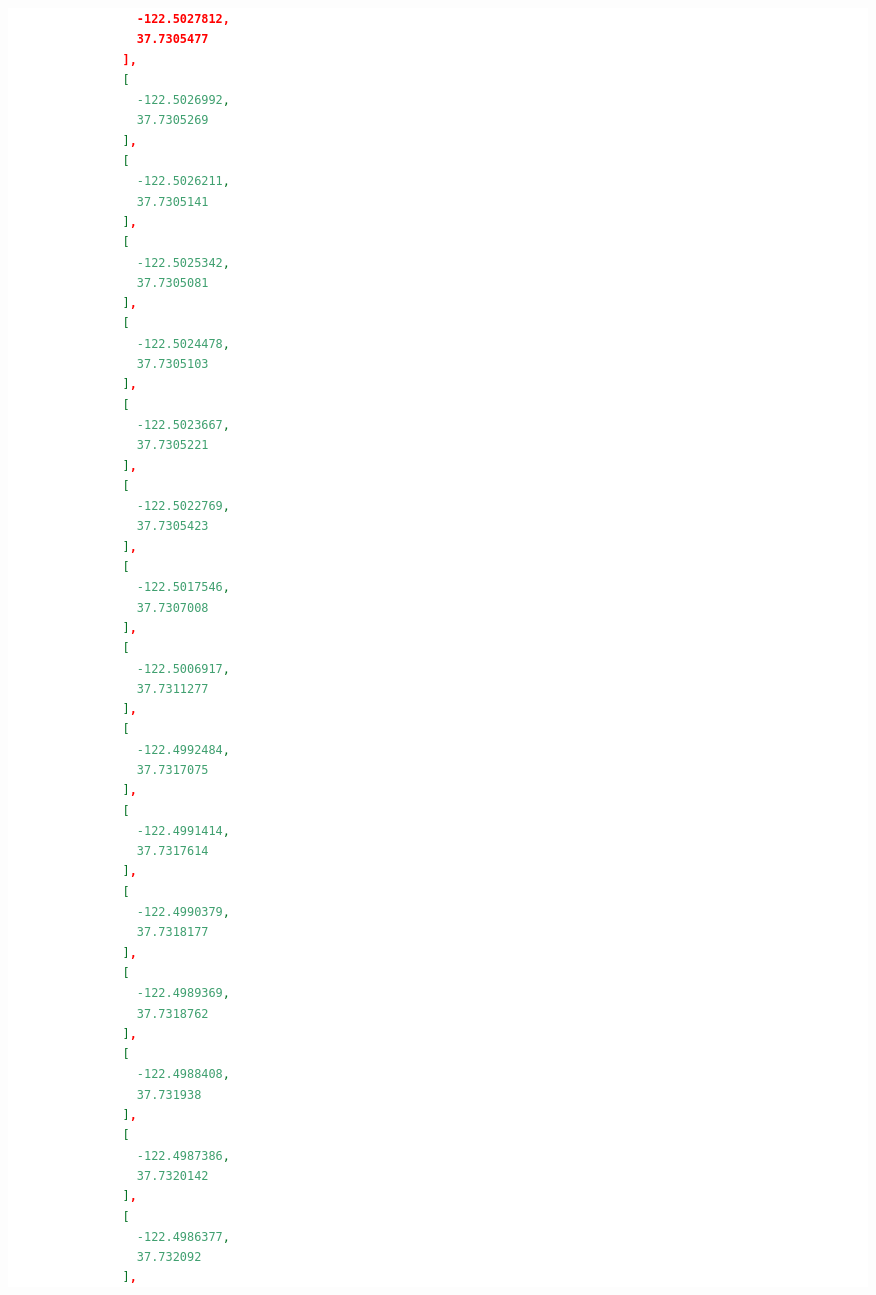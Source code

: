 ```json
                  -122.5027812,
                  37.7305477
                ],
                [
                  -122.5026992,
                  37.7305269
                ],
                [
                  -122.5026211,
                  37.7305141
                ],
                [
                  -122.5025342,
                  37.7305081
                ],
                [
                  -122.5024478,
                  37.7305103
                ],
                [
                  -122.5023667,
                  37.7305221
                ],
                [
                  -122.5022769,
                  37.7305423
                ],
                [
                  -122.5017546,
                  37.7307008
                ],
                [
                  -122.5006917,
                  37.7311277
                ],
                [
                  -122.4992484,
                  37.7317075
                ],
                [
                  -122.4991414,
                  37.7317614
                ],
                [
                  -122.4990379,
                  37.7318177
                ],
                [
                  -122.4989369,
                  37.7318762
                ],
                [
                  -122.4988408,
                  37.731938
                ],
                [
                  -122.4987386,
                  37.7320142
                ],
                [
                  -122.4986377,
                  37.732092
                ],
```
